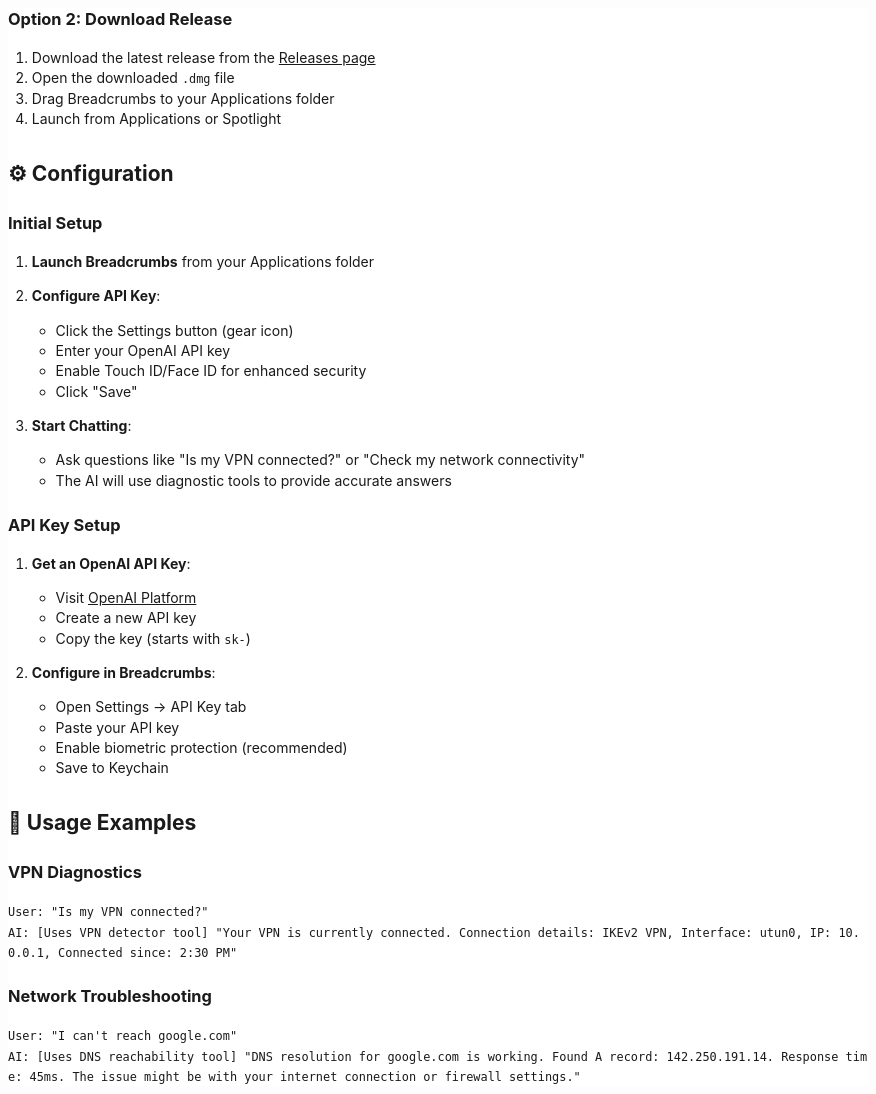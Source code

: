 ### Option 2: Download Release

1. Download the latest release from the [Releases page](https://github.com/yourusername/breadcrumbs/releases)
2. Open the downloaded `.dmg` file
3. Drag Breadcrumbs to your Applications folder
4. Launch from Applications or Spotlight

## ⚙️ Configuration

### Initial Setup

1. **Launch Breadcrumbs** from your Applications folder
2. **Configure API Key**:
   - Click the Settings button (gear icon)
   - Enter your OpenAI API key
   - Enable Touch ID/Face ID for enhanced security
   - Click "Save"

3. **Start Chatting**:
   - Ask questions like "Is my VPN connected?" or "Check my network connectivity"
   - The AI will use diagnostic tools to provide accurate answers

### API Key Setup

1. **Get an OpenAI API Key**:
   - Visit [OpenAI Platform](https://platform.openai.com/api-keys)
   - Create a new API key
   - Copy the key (starts with `sk-`)

2. **Configure in Breadcrumbs**:
   - Open Settings → API Key tab
   - Paste your API key
   - Enable biometric protection (recommended)
   - Save to Keychain

## 🎯 Usage Examples

### VPN Diagnostics
```
User: "Is my VPN connected?"
AI: [Uses VPN detector tool] "Your VPN is currently connected. Connection details: IKEv2 VPN, Interface: utun0, IP: 10.0.0.1, Connected since: 2:30 PM"
```

### Network Troubleshooting
```
User: "I can't reach google.com"
AI: [Uses DNS reachability tool] "DNS resolution for google.com is working. Found A record: 142.250.191.14. Response time: 45ms. The issue might be with your internet connection or firewall settings."
```
